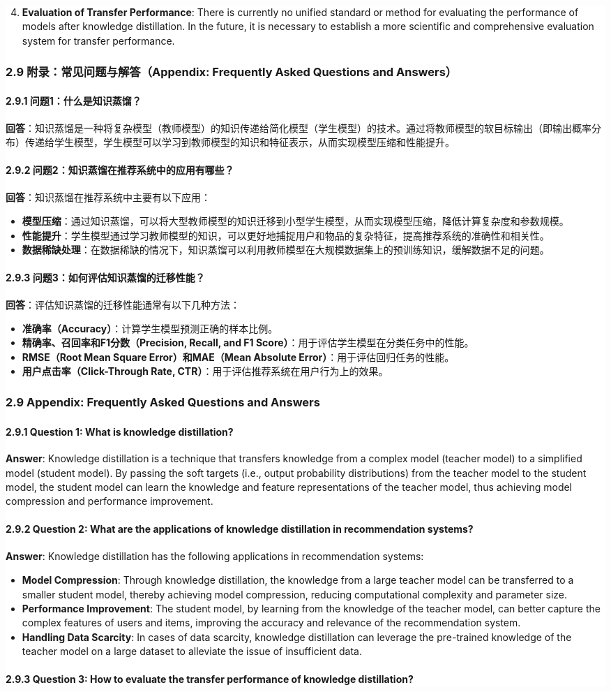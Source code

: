 4. **Evaluation of Transfer Performance**: There is currently no unified standard or method for evaluating the performance of models after knowledge distillation. In the future, it is necessary to establish a more scientific and comprehensive evaluation system for transfer performance.

### 2.9 附录：常见问题与解答（Appendix: Frequently Asked Questions and Answers）

#### 2.9.1 问题1：什么是知识蒸馏？

**回答**：知识蒸馏是一种将复杂模型（教师模型）的知识传递给简化模型（学生模型）的技术。通过将教师模型的软目标输出（即输出概率分布）传递给学生模型，学生模型可以学习到教师模型的知识和特征表示，从而实现模型压缩和性能提升。

#### 2.9.2 问题2：知识蒸馏在推荐系统中的应用有哪些？

**回答**：知识蒸馏在推荐系统中主要有以下应用：
- **模型压缩**：通过知识蒸馏，可以将大型教师模型的知识迁移到小型学生模型，从而实现模型压缩，降低计算复杂度和参数规模。
- **性能提升**：学生模型通过学习教师模型的知识，可以更好地捕捉用户和物品的复杂特征，提高推荐系统的准确性和相关性。
- **数据稀缺处理**：在数据稀缺的情况下，知识蒸馏可以利用教师模型在大规模数据集上的预训练知识，缓解数据不足的问题。

#### 2.9.3 问题3：如何评估知识蒸馏的迁移性能？

**回答**：评估知识蒸馏的迁移性能通常有以下几种方法：
- **准确率（Accuracy）**：计算学生模型预测正确的样本比例。
- **精确率、召回率和F1分数（Precision, Recall, and F1 Score）**：用于评估学生模型在分类任务中的性能。
- **RMSE（Root Mean Square Error）和MAE（Mean Absolute Error）**：用于评估回归任务的性能。
- **用户点击率（Click-Through Rate, CTR）**：用于评估推荐系统在用户行为上的效果。

### 2.9 Appendix: Frequently Asked Questions and Answers
#### 2.9.1 Question 1: What is knowledge distillation?

**Answer**: Knowledge distillation is a technique that transfers knowledge from a complex model (teacher model) to a simplified model (student model). By passing the soft targets (i.e., output probability distributions) from the teacher model to the student model, the student model can learn the knowledge and feature representations of the teacher model, thus achieving model compression and performance improvement.

#### 2.9.2 Question 2: What are the applications of knowledge distillation in recommendation systems?

**Answer**: Knowledge distillation has the following applications in recommendation systems:
- **Model Compression**: Through knowledge distillation, the knowledge from a large teacher model can be transferred to a smaller student model, thereby achieving model compression, reducing computational complexity and parameter size.
- **Performance Improvement**: The student model, by learning from the knowledge of the teacher model, can better capture the complex features of users and items, improving the accuracy and relevance of the recommendation system.
- **Handling Data Scarcity**: In cases of data scarcity, knowledge distillation can leverage the pre-trained knowledge of the teacher model on a large dataset to alleviate the issue of insufficient data.

#### 2.9.3 Question 3: How to evaluate the transfer performance of knowledge distillation?
